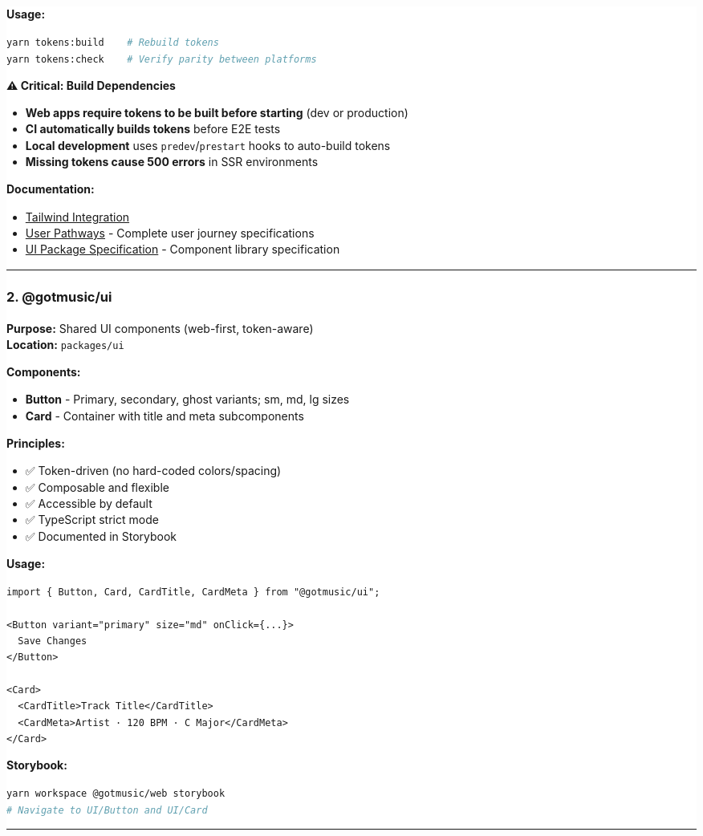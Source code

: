 **Usage:**
```bash
yarn tokens:build    # Rebuild tokens
yarn tokens:check    # Verify parity between platforms
```

**⚠️ Critical: Build Dependencies**
- **Web apps require tokens to be built before starting** (dev or production)
- **CI automatically builds tokens** before E2E tests
- **Local development** uses `predev`/`prestart` hooks to auto-build tokens
- **Missing tokens cause 500 errors** in SSR environments

**Documentation:**
- [Tailwind Integration](./web/tailwind.md)
- [User Pathways](./pathways/USER-PATHWAYS.md) - Complete user journey specifications
- [UI Package Specification](./specifications/ui-package.md) - Component library specification

---

### **2. @gotmusic/ui**

**Purpose:** Shared UI components (web-first, token-aware)  
**Location:** `packages/ui`

**Components:**
- **Button** - Primary, secondary, ghost variants; sm, md, lg sizes
- **Card** - Container with title and meta subcomponents

**Principles:**
- ✅ Token-driven (no hard-coded colors/spacing)
- ✅ Composable and flexible
- ✅ Accessible by default
- ✅ TypeScript strict mode
- ✅ Documented in Storybook

**Usage:**
```tsx
import { Button, Card, CardTitle, CardMeta } from "@gotmusic/ui";

<Button variant="primary" size="md" onClick={...}>
  Save Changes
</Button>

<Card>
  <CardTitle>Track Title</CardTitle>
  <CardMeta>Artist · 120 BPM · C Major</CardMeta>
</Card>
```

**Storybook:**
```bash
yarn workspace @gotmusic/web storybook
# Navigate to UI/Button and UI/Card
```

---
